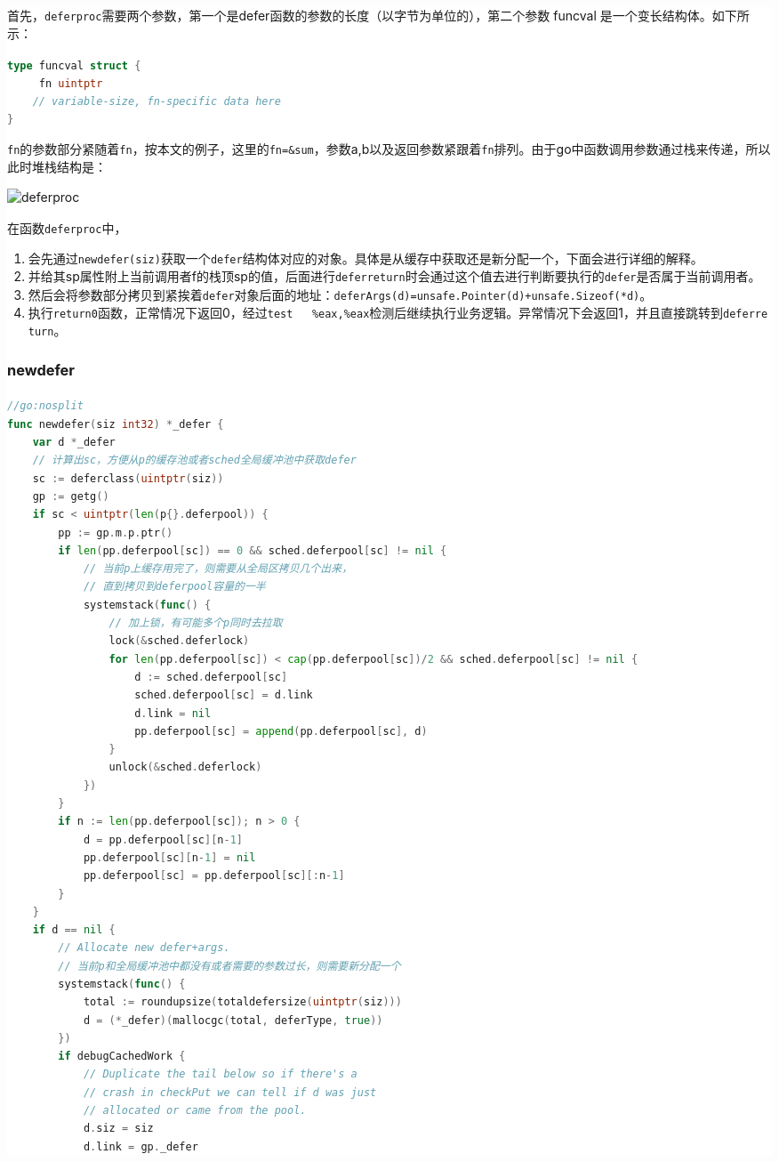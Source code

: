 首先，`deferproc`需要两个参数，第一个是defer函数的参数的长度（以字节为单位的），第二个参数 funcval 是一个变长结构体。如下所示：

```go
type funcval struct {
     fn uintptr 
    // variable-size, fn-specific data here
}
```

`fn`的参数部分紧随着`fn`，按本文的例子，这里的`fn=&sum`，参数a,b以及返回参数紧跟着`fn`排列。由于go中函数调用参数通过栈来传递，所以此时堆栈结构是：

![deferproc](http://images.hcyhj.cn/blogimages/defer/deferproc.png)

在函数`deferproc`中，

1. 会先通过`newdefer(siz)`获取一个`defer`结构体对应的对象。具体是从缓存中获取还是新分配一个，下面会进行详细的解释。
2. 并给其sp属性附上当前调用者f的栈顶sp的值，后面进行`deferreturn`时会通过这个值去进行判断要执行的`defer`是否属于当前调用者。
3. 然后会将参数部分拷贝到紧挨着`defer`对象后面的地址：`deferArgs(d)=unsafe.Pointer(d)+unsafe.Sizeof(*d)`。
4. 执行`return0`函数，正常情况下返回0，经过`test   %eax,%eax`检测后继续执行业务逻辑。异常情况下会返回1，并且直接跳转到`deferreturn`。



### newdefer

```go
//go:nosplit
func newdefer(siz int32) *_defer {
	var d *_defer
    // 计算出sc，方便从p的缓存池或者sched全局缓冲池中获取defer
	sc := deferclass(uintptr(siz))
	gp := getg()
	if sc < uintptr(len(p{}.deferpool)) {
		pp := gp.m.p.ptr()
		if len(pp.deferpool[sc]) == 0 && sched.deferpool[sc] != nil {
			// 当前p上缓存用完了，则需要从全局区拷贝几个出来，
            // 直到拷贝到deferpool容量的一半
			systemstack(func() {
                // 加上锁，有可能多个p同时去拉取
				lock(&sched.deferlock)
				for len(pp.deferpool[sc]) < cap(pp.deferpool[sc])/2 && sched.deferpool[sc] != nil {
					d := sched.deferpool[sc]
					sched.deferpool[sc] = d.link
					d.link = nil
					pp.deferpool[sc] = append(pp.deferpool[sc], d)
				}
				unlock(&sched.deferlock)
			})
		}
		if n := len(pp.deferpool[sc]); n > 0 {
			d = pp.deferpool[sc][n-1]
			pp.deferpool[sc][n-1] = nil
			pp.deferpool[sc] = pp.deferpool[sc][:n-1]
		}
	}
	if d == nil {
		// Allocate new defer+args.
        // 当前p和全局缓冲池中都没有或者需要的参数过长，则需要新分配一个
		systemstack(func() {
			total := roundupsize(totaldefersize(uintptr(siz)))
			d = (*_defer)(mallocgc(total, deferType, true))
		})
		if debugCachedWork {
			// Duplicate the tail below so if there's a
			// crash in checkPut we can tell if d was just
			// allocated or came from the pool.
			d.siz = siz
			d.link = gp._defer
```
